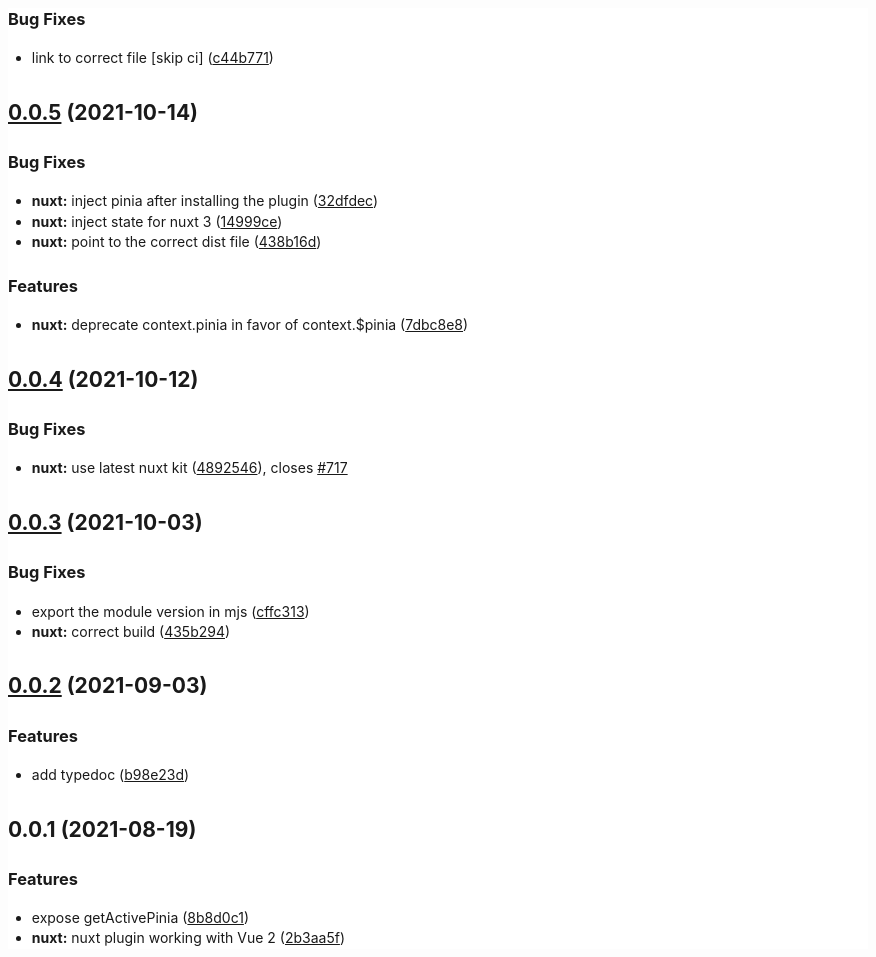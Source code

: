 ### Bug Fixes

- link to correct file [skip ci] ([c44b771](https://github.com/vuejs/pinia/commit/c44b771b6e3f538df6c9b2aab1beca7a681f7d9a))

## [0.0.5](https://github.com/vuejs/pinia/compare/@pinia/nuxt@0.0.4...@pinia/nuxt@0.0.5) (2021-10-14)

### Bug Fixes

- **nuxt:** inject pinia after installing the plugin ([32dfdec](https://github.com/vuejs/pinia/commit/32dfdeca3d6413570d113f02314f57df9fecc42e))
- **nuxt:** inject state for nuxt 3 ([14999ce](https://github.com/vuejs/pinia/commit/14999ceefe2a326dbfb720eedd0889a2ae9e4169))
- **nuxt:** point to the correct dist file ([438b16d](https://github.com/vuejs/pinia/commit/438b16dfd3dd5052be437d2e7382f9f4f497eea3))

### Features

- **nuxt:** deprecate context.pinia in favor of context.$pinia ([7dbc8e8](https://github.com/vuejs/pinia/commit/7dbc8e864afcf2636f1c9aede0480c941ab2b4ef))

## [0.0.4](https://github.com/vuejs/pinia/compare/@pinia/nuxt@0.0.3...@pinia/nuxt@0.0.4) (2021-10-12)

### Bug Fixes

- **nuxt:** use latest nuxt kit ([4892546](https://github.com/vuejs/pinia/commit/4892546395654772561be7d33101dc52b03ccdeb)), closes [#717](https://github.com/vuejs/pinia/issues/717)

## [0.0.3](https://github.com/vuejs/pinia/compare/@pinia/nuxt@0.0.2...@pinia/nuxt@0.0.3) (2021-10-03)

### Bug Fixes

- export the module version in mjs ([cffc313](https://github.com/vuejs/pinia/commit/cffc3134ec4d44c7a0a1492d942d44dc5d838df1))
- **nuxt:** correct build ([435b294](https://github.com/vuejs/pinia/commit/435b2948f2290407c03b9652c7a754192e3e912f))

## [0.0.2](https://github.com/vuejs/pinia/compare/@pinia/nuxt@0.0.1...@pinia/nuxt@0.0.2) (2021-09-03)

### Features

- add typedoc ([b98e23d](https://github.com/vuejs/pinia/commit/b98e23d5588925c6a0094a92067a3cc5784e965d))

## 0.0.1 (2021-08-19)

### Features

- expose getActivePinia ([8b8d0c1](https://github.com/vuejs/pinia/commit/8b8d0c17958e3b4e2d9bc809c78a28931d1b00f0))
- **nuxt:** nuxt plugin working with Vue 2 ([2b3aa5f](https://github.com/vuejs/pinia/commit/2b3aa5f4c1d83bd1955727656c8403b4e02f4b16))

